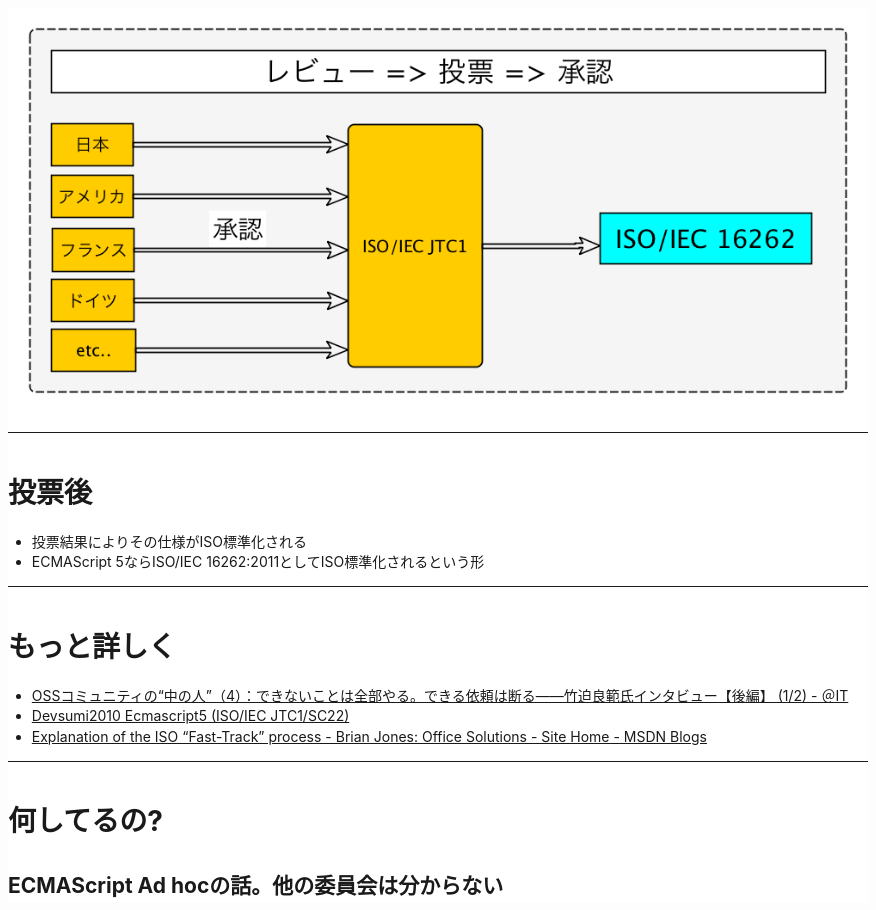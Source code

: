 ![fit, fast-track-end](img/fast-track-end.png)

-----

# 投票後

- 投票結果によりその仕様がISO標準化される
- ECMAScript 5ならISO/IEC 16262:2011としてISO標準化されるという形

-----

# もっと詳しく

- [OSSコミュニティの“中の人”（4）：できないことは全部やる。できる依頼は断る――竹迫良範氏インタビュー【後編】 (1/2) - ＠IT](http://www.atmarkit.co.jp/ait/articles/1210/23/news153.html)
- [Devsumi2010 Ecmascript5 (ISO/IEC JTC1/SC22)](http://www.slideshare.net/takesako/devsumi2010-ecmascript5-isoiec-jtc1sc22)
- [Explanation of the ISO “Fast-Track” process - Brian Jones: Office Solutions - Site Home - MSDN Blogs](http://blogs.msdn.com/b/brian_jones/archive/2007/01/29/explanation-of-the-iso-fast-track-process.aspx "Explanation of the ISO “Fast-Track” process - Brian Jones: Office Solutions - Site Home - MSDN Blogs")

-----


# 何してるの?

## ECMAScript Ad hocの話。他の委員会は分からない
